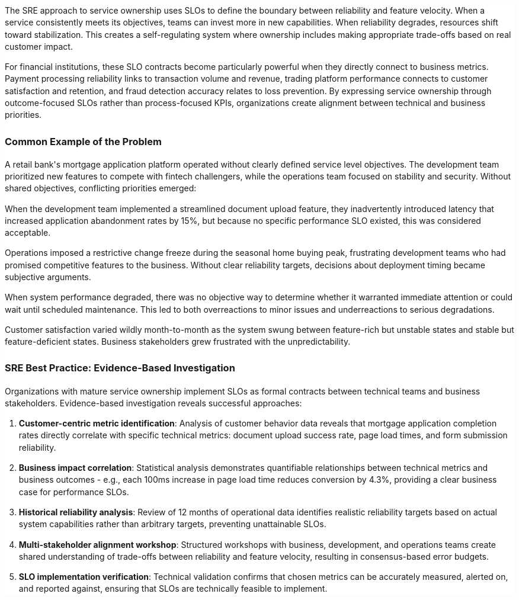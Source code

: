 The SRE approach to service ownership uses SLOs to define the boundary between reliability and feature velocity. When a service consistently meets its objectives, teams can invest more in new capabilities. When reliability degrades, resources shift toward stabilization. This creates a self-regulating system where ownership includes making appropriate trade-offs based on real customer impact.

For financial institutions, these SLO contracts become particularly powerful when they directly connect to business metrics. Payment processing reliability links to transaction volume and revenue, trading platform performance connects to customer satisfaction and retention, and fraud detection accuracy relates to loss prevention. By expressing service ownership through outcome-focused SLOs rather than process-focused KPIs, organizations create alignment between technical and business priorities.

### Common Example of the Problem
A retail bank's mortgage application platform operated without clearly defined service level objectives. The development team prioritized new features to compete with fintech challengers, while the operations team focused on stability and security. Without shared objectives, conflicting priorities emerged:

When the development team implemented a streamlined document upload feature, they inadvertently introduced latency that increased application abandonment rates by 15%, but because no specific performance SLO existed, this was considered acceptable.

Operations imposed a restrictive change freeze during the seasonal home buying peak, frustrating development teams who had promised competitive features to the business. Without clear reliability targets, decisions about deployment timing became subjective arguments.

When system performance degraded, there was no objective way to determine whether it warranted immediate attention or could wait until scheduled maintenance. This led to both overreactions to minor issues and underreactions to serious degradations.

Customer satisfaction varied wildly month-to-month as the system swung between feature-rich but unstable states and stable but feature-deficient states. Business stakeholders grew frustrated with the unpredictability.

### SRE Best Practice: Evidence-Based Investigation
Organizations with mature service ownership implement SLOs as formal contracts between technical teams and business stakeholders. Evidence-based investigation reveals successful approaches:

1. **Customer-centric metric identification**: Analysis of customer behavior data reveals that mortgage application completion rates directly correlate with specific technical metrics: document upload success rate, page load times, and form submission reliability.

2. **Business impact correlation**: Statistical analysis demonstrates quantifiable relationships between technical metrics and business outcomes - e.g., each 100ms increase in page load time reduces conversion by 4.3%, providing a clear business case for performance SLOs.

3. **Historical reliability analysis**: Review of 12 months of operational data identifies realistic reliability targets based on actual system capabilities rather than arbitrary targets, preventing unattainable SLOs.

4. **Multi-stakeholder alignment workshop**: Structured workshops with business, development, and operations teams create shared understanding of trade-offs between reliability and feature velocity, resulting in consensus-based error budgets.

5. **SLO implementation verification**: Technical validation confirms that chosen metrics can be accurately measured, alerted on, and reported against, ensuring that SLOs are technically feasible to implement.
